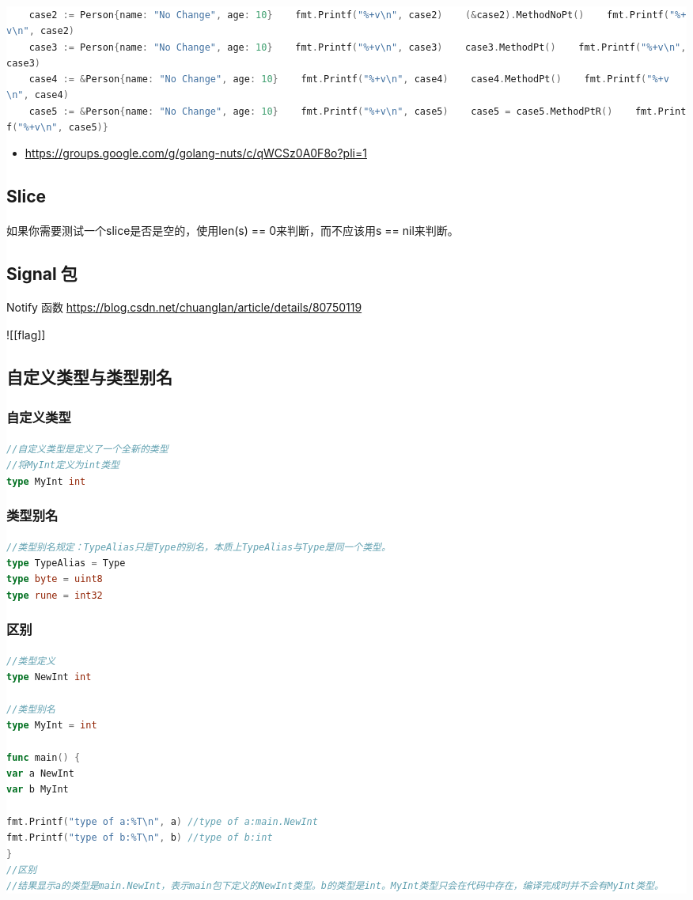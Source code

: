 ```go  
    case2 := Person{name: "No Change", age: 10}    fmt.Printf("%+v\n", case2)    (&case2).MethodNoPt()    fmt.Printf("%+v\n", case2)  
    case3 := Person{name: "No Change", age: 10}    fmt.Printf("%+v\n", case3)    case3.MethodPt()    fmt.Printf("%+v\n", case3)  
    case4 := &Person{name: "No Change", age: 10}    fmt.Printf("%+v\n", case4)    case4.MethodPt()    fmt.Printf("%+v\n", case4)  
    case5 := &Person{name: "No Change", age: 10}    fmt.Printf("%+v\n", case5)    case5 = case5.MethodPtR()    fmt.Printf("%+v\n", case5)}  
```  
  
- https://groups.google.com/g/golang-nuts/c/qWCSz0A0F8o?pli=1  
  
## Slice  
  
如果你需要测试一个slice是否是空的，使用len(s) == 0来判断，而不应该用s == nil来判断。  
  
## Signal 包  
  
Notify 函数 https://blog.csdn.net/chuanglan/article/details/80750119  
  
![[flag]]
  
## 自定义类型与类型别名  
  
### 自定义类型  
  
```go  
//自定义类型是定义了一个全新的类型  
//将MyInt定义为int类型  
type MyInt int  
```  
  
### 类型别名  
  
```go  
//类型别名规定：TypeAlias只是Type的别名，本质上TypeAlias与Type是同一个类型。  
type TypeAlias = Type  
type byte = uint8  
type rune = int32  
```  
  
### 区别  
  
```go  
//类型定义  
type NewInt int  
  
//类型别名  
type MyInt = int  
  
func main() {  
var a NewInt  
var b MyInt  
  
fmt.Printf("type of a:%T\n", a) //type of a:main.NewInt  
fmt.Printf("type of b:%T\n", b) //type of b:int  
}  
//区别  
//结果显示a的类型是main.NewInt，表示main包下定义的NewInt类型。b的类型是int。MyInt类型只会在代码中存在，编译完成时并不会有MyInt类型。  
```  
  